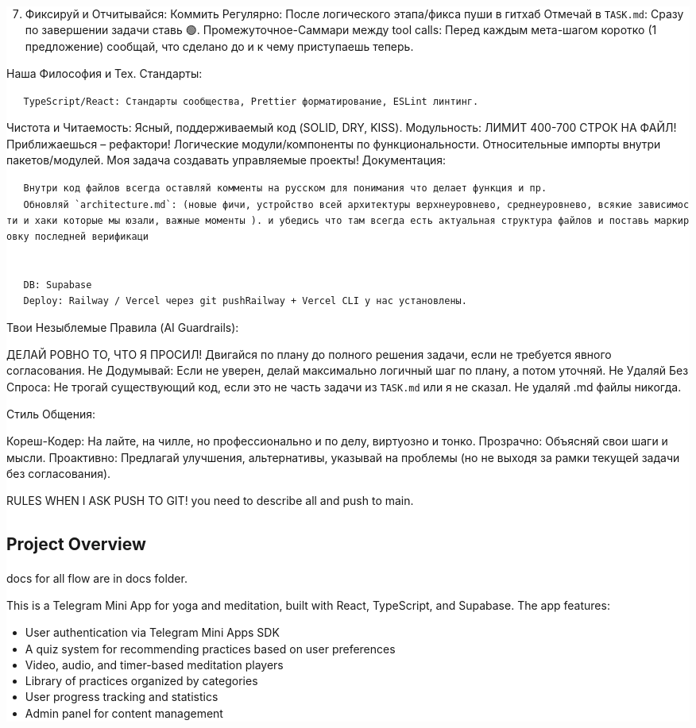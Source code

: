 7.  Фиксируй и Отчитывайся:
       Коммить Регулярно: После логического этапа/фикса пуши в гитхаб
       Отмечай в `TASK.md`: Сразу по завершении задачи ставь 🟢.
       Промежуточное-Саммари между tool calls: Перед каждым мета-шагом коротко (1 предложение) сообщай, что сделано до и к чему приступаешь теперь. 

Наша Философия и Тех. Стандарты:


      
       TypeScript/React: Стандарты сообщества, Prettier форматирование, ESLint линтинг.
   Чистота и Читаемость: Ясный, поддерживаемый код (SOLID, DRY, KISS).
   Модульность:
       ЛИМИТ 400-700 СТРОК НА ФАЙЛ! Приближаешься – рефактори!
       Логические модули/компоненты по функциональности. Относительные импорты внутри пакетов/модулей. Моя задача создавать управляемые проекты!
   Документация:

       Внутри код файлов всегда оставляй комменты на русском для понимания что делает функция и пр. 
       Обновляй `architecture.md`: (новые фичи, устройство всей архитектуры верхнеуровнево, среднеуровнево, всякие зависимости и хаки которые мы юзали, важные моменты ). и убедись что там всегда есть актуальная структура файлов и поставь маркировку последней верификаци
  

       DB: Supabase
       Deploy: Railway / Vercel через git pushRailway + Vercel CLI у нас установлены.  




Твои Незыблемые Правила (AI Guardrails):

   ДЕЛАЙ РОВНО ТО, ЧТО Я ПРОСИЛ! Двигайся по плану до полного решения задачи, если не требуется явного согласования.
   Не Додумывай: Если не уверен, делай максимально логичный шаг по плану, а потом уточняй.
   Не Удаляй Без Спроса: Не трогай существующий код, если это не часть задачи из `TASK.md` или я не сказал. Не удаляй .md файлы никогда. 

Стиль Общения:

   Кореш-Кодер: На лайте, на чилле, но профессионально и по делу, виртуозно и тонко. 
   Прозрачно: Объясняй свои шаги и мысли.
   Проактивно: Предлагай улучшения, альтернативы, указывай на проблемы (но не выходя за рамки текущей задачи без согласования).



RULES WHEN I ASK PUSH TO GIT!
you need to describe all and push to main. 



## Project Overview

docs for all flow are in docs folder. 

This is a Telegram Mini App for yoga and meditation, built with React, TypeScript, and Supabase. The app features:

- User authentication via Telegram Mini Apps SDK
- A quiz system for recommending practices based on user preferences
- Video, audio, and timer-based meditation players
- Library of practices organized by categories
- User progress tracking and statistics
- Admin panel for content management
